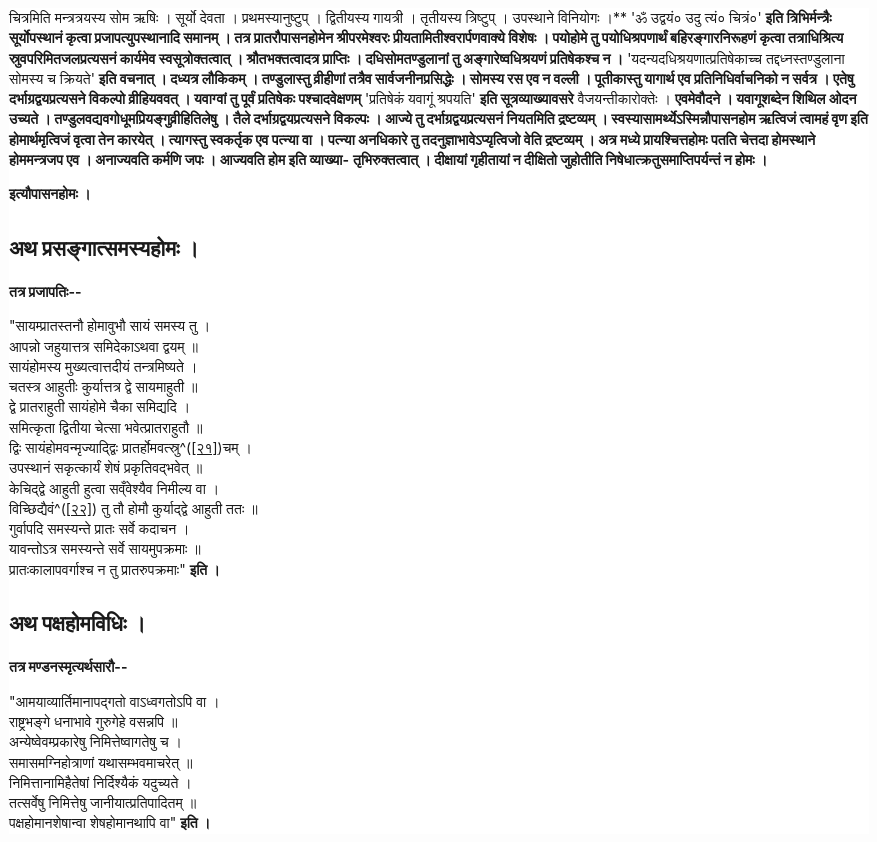 चित्रमिति मन्त्रत्रयस्य सोम ऋषिः । सूर्यो देवता । प्रथमस्यानुष्टुप् ।
द्वितीयस्य गायत्री । तृतीयस्य त्रिष्टुप् । उपस्थाने विनियोगः ।** 'ॐ
उद्वयं० उदु त्यं० चित्रं०' **इति त्रिभिर्मन्त्रैः सूर्योपस्थानं कृत्वा
प्रजापत्युपस्थानादि समानम् । तत्र प्रातरौपासनहोमेन श्रीपरमेश्वरः
प्रीयतामितीश्वरार्पणवाक्ये विशेषः । पयोहोमे तु पयोधिश्रपणार्थं
बहिरङ्गारनिरूहणं कृत्वा तत्राधिश्रित्य स्रुवपरिमितजलप्रत्यसनं कार्यमेव
स्वसूत्रोक्तत्वात् । श्रौतभक्तत्वादत्र प्राप्तिः । दधिसोमतण्डुलानां तु
अङ्गारेष्वधिश्रयणं प्रतिषेकश्च न ।** 'यदन्यदधिश्रयणात्प्रतिषेकाच्च
तद्दध्नस्तण्डुलाना सोमस्य च क्रियते' **इति वचनात् । दध्यत्र लौकिकम् ।
तण्डुलास्तु व्रीहीणां तत्रैव सार्वजनीनप्रसिद्धेः । सोमस्य रस एव न वल्ली
। पूतीकास्तु यागार्थ एव प्रतिनिधिर्वाचनिको न सर्वत्र । एतेषु
दर्भाग्रद्वयप्रत्यसने विकल्पो व्रीहियववत् । यवाग्वां तु पूर्वं प्रतिषेकः
पश्चादवेक्षणम्** 'प्रतिषेकं यवागूं श्रपयति' **इति सूत्रव्याख्यावसरे**
वैजयन्तीकारोक्तेः । **एवमेवौदने । यवागूशब्देन शिथिल ओदन उच्यते ।
तण्डुलवद्यवगोधूमप्रियङ्गुव्रीहितिलेषु । तैले दर्भाग्रद्वयप्रत्यसने
विकल्पः । आज्ये तु दर्भाग्रद्वयप्रत्यसनं नियतमिति द्रष्टव्यम् ।
स्वस्यासामर्थ्येऽस्मिन्नौपासनहोम ऋत्विजं त्वामहं वृण इति होमार्थमृत्विजं
वृत्वा तेन कारयेत् । त्यागस्तु स्वकर्तृक एव पत्न्या वा । पत्न्या
अनधिकारे तु तदनुज्ञाभावेऽप्यृत्विजो वेति द्रष्टव्यम् । अत्र मध्ये
प्रायश्चित्तहोमः पतति चेत्तदा होमस्थाने होममन्त्रजप एव । अनाज्यवति
कर्मणि जपः । आज्यवति होम इति व्याख्या-** **तृभिरुक्तत्वात् । दीक्षायां
गृहीतायां न दीक्षितो जुहोतीति निषेधात्क्रतुसमाप्तिपर्यन्तं न होमः ।**

**इत्यौपासनहोमः ।**


## अथ प्रसङ्गात्समस्यहोमः ।

 **तत्र प्रजापतिः--**

"सायम्प्रातस्तनौ होमावुभौ सायं समस्य तु ।  
आपन्नो जहुयात्तत्र समिदेकाऽथवा द्वयम् ॥  
सायंहोमस्य मुख्यत्वात्तदीयं तन्त्रमिष्यते ।  
चतस्त्र आहुतीः कुर्यात्तत्र द्वे सायमाहुती ॥  
द्वे प्रातराहुती सायंहोमे चैका समिद्यदि ।  
समित्कृता द्वितीया चेत्सा भवेत्प्रातराहुतौ ॥  
द्विः सायंहोमवन्मृज्याद्द्विः
प्रातर्होमवत्स्रु^([\[२१\]](#cite_note-21))चम् ।  
उपस्थानं सकृत्कार्यं शेषं प्रकृतिवद्भवेत् ॥  
केचिद्द्वे आहुती हुत्वा सव्ँवेश्यैव निमील्य वा ।  
विच्छिद्यैवं^([\[२२\]](#cite_note-22)) तु तौ होमौ कुर्याद्द्वे आहुती ततः
॥  
गुर्वापदि समस्यन्ते प्रातः सर्वे कदाचन ।  
यावन्तोऽत्र समस्यन्ते सर्वे सायमुपक्रमाः ॥  
प्रातःकालापवर्गाश्च न तु प्रातरुपक्रमाः" **इति ।**

## अथ पक्षहोमविधिः ।

 **तत्र मण्डनस्मृत्यर्थसारौ--**

"आमयाव्यार्तिमानापद्गतो वाऽध्वगतोऽपि वा ।  
राष्ट्रभङ्गे धनाभावे गुरुगेहे वसन्नपि ॥  
अन्येष्वेवम्प्रकारेषु निमित्तेष्वागतेषु च ।  
समासमग्निहोत्राणां यथासम्भवमाचरेत् ॥  
निमित्तानामिहैतेषां निर्दिश्यैकं यदुच्यते ।  
तत्सर्वेषु निमित्तेषु जानीयात्प्रतिपादितम् ॥  
पक्षहोमानशेषान्वा शेषहोमानथापि वा" **इति ।**
